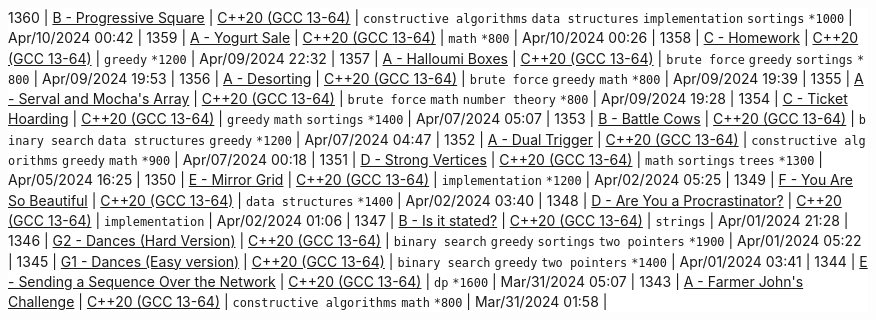 1360 | [B - Progressive Square](https://codeforces.com/contest/1955/problem/B) | [C++20 (GCC 13-64)](https://github.com/MishkatIT/codeforces-atcoder-submissions/blob/main/codeforces/1955/1955B%20Progressive%20Square.cpp "C++20 (GCC 13-64)") | `constructive algorithms` `data structures` `implementation` `sortings` `*1000` | Apr/10/2024 00:42 | 
1359 | [A - Yogurt Sale](https://codeforces.com/contest/1955/problem/A) | [C++20 (GCC 13-64)](https://github.com/MishkatIT/codeforces-atcoder-submissions/blob/main/codeforces/1955/1955A%20Yogurt%20Sale.cpp "C++20 (GCC 13-64)") | `math` `*800` | Apr/10/2024 00:26 | 
1358 | [C - Homework](https://codeforces.com/contest/102/problem/C) | [C++20 (GCC 13-64)](https://github.com/MishkatIT/codeforces-atcoder-submissions/blob/main/codeforces/102/102C%20Homework.cpp "C++20 (GCC 13-64)") | `greedy` `*1200` | Apr/09/2024 22:32 | 
1357 | [A - Halloumi Boxes](https://codeforces.com/contest/1903/problem/A) | [C++20 (GCC 13-64)](https://github.com/MishkatIT/codeforces-atcoder-submissions/blob/main/codeforces/1903/1903A%20Halloumi%20Boxes.cpp "C++20 (GCC 13-64)") | `brute force` `greedy` `sortings` `*800` | Apr/09/2024 19:53 | 
1356 | [A - Desorting](https://codeforces.com/contest/1853/problem/A) | [C++20 (GCC 13-64)](https://github.com/MishkatIT/codeforces-atcoder-submissions/blob/main/codeforces/1853/1853A%20Desorting.cpp "C++20 (GCC 13-64)") | `brute force` `greedy` `math` `*800` | Apr/09/2024 19:39 | 
1355 | [A - Serval and Mocha's Array](https://codeforces.com/contest/1789/problem/A) | [C++20 (GCC 13-64)](https://github.com/MishkatIT/codeforces-atcoder-submissions/blob/main/codeforces/1789/1789A%20Serval%20and%20Mocha_s%20Array.cpp "C++20 (GCC 13-64)") | `brute force` `math` `number theory` `*800` | Apr/09/2024 19:28 | 
1354 | [C - Ticket Hoarding](https://codeforces.com/contest/1951/problem/C) | [C++20 (GCC 13-64)](https://github.com/MishkatIT/codeforces-atcoder-submissions/blob/main/codeforces/1951/1951C%20Ticket%20Hoarding.cpp "C++20 (GCC 13-64)") | `greedy` `math` `sortings` `*1400` | Apr/07/2024 05:07 | 
1353 | [B - Battle Cows](https://codeforces.com/contest/1951/problem/B) | [C++20 (GCC 13-64)](https://github.com/MishkatIT/codeforces-atcoder-submissions/blob/main/codeforces/1951/1951B%20Battle%20Cows.cpp "C++20 (GCC 13-64)") | `binary search` `data structures` `greedy` `*1200` | Apr/07/2024 04:47 | 
1352 | [A - Dual Trigger](https://codeforces.com/contest/1951/problem/A) | [C++20 (GCC 13-64)](https://github.com/MishkatIT/codeforces-atcoder-submissions/blob/main/codeforces/1951/1951A%20Dual%20Trigger.cpp "C++20 (GCC 13-64)") | `constructive algorithms` `greedy` `math` `*900` | Apr/07/2024 00:18 | 
1351 | [D - Strong Vertices](https://codeforces.com/contest/1857/problem/D) | [C++20 (GCC 13-64)](https://github.com/MishkatIT/codeforces-atcoder-submissions/blob/main/codeforces/1857/1857D%20Strong%20Vertices.cpp "C++20 (GCC 13-64)") | `math` `sortings` `trees` `*1300` | Apr/05/2024 16:25 | 
1350 | [E - Mirror Grid](https://codeforces.com/contest/1703/problem/E) | [C++20 (GCC 13-64)](https://github.com/MishkatIT/codeforces-atcoder-submissions/blob/main/codeforces/1703/1703E%20Mirror%20Grid.cpp "C++20 (GCC 13-64)") | `implementation` `*1200` | Apr/02/2024 05:25 | 
1349 | [F - You Are So Beautiful](https://codeforces.com/contest/1883/problem/F) | [C++20 (GCC 13-64)](https://github.com/MishkatIT/codeforces-atcoder-submissions/blob/main/codeforces/1883/1883F%20You%20Are%20So%20Beautiful.cpp "C++20 (GCC 13-64)") | `data structures` `*1400` | Apr/02/2024 03:40 | 
1348 | [D - Are You a Procrastinator?](https://codeforces.com/contest/1952/problem/D) | [C++20 (GCC 13-64)](https://github.com/MishkatIT/codeforces-atcoder-submissions/blob/main/codeforces/1952/1952D%20Are%20You%20a%20Procrastinator_.cpp "C++20 (GCC 13-64)") | `implementation` | Apr/02/2024 01:06 | 
1347 | [B - Is it stated?](https://codeforces.com/contest/1952/problem/B) | [C++20 (GCC 13-64)](https://github.com/MishkatIT/codeforces-atcoder-submissions/blob/main/codeforces/1952/1952B%20Is%20it%20stated_.cpp "C++20 (GCC 13-64)") | `strings` | Apr/01/2024 21:28 | 
1346 | [G2 - Dances (Hard Version)](https://codeforces.com/contest/1883/problem/G2) | [C++20 (GCC 13-64)](https://github.com/MishkatIT/codeforces-atcoder-submissions/blob/main/codeforces/1883/1883G2%20Dances%20(Hard%20Version).cpp "C++20 (GCC 13-64)") | `binary search` `greedy` `sortings` `two pointers` `*1900` | Apr/01/2024 05:22 | 
1345 | [G1 - Dances (Easy version)](https://codeforces.com/contest/1883/problem/G1) | [C++20 (GCC 13-64)](https://github.com/MishkatIT/codeforces-atcoder-submissions/blob/main/codeforces/1883/1883G1%20Dances%20(Easy%20version).cpp "C++20 (GCC 13-64)") | `binary search` `greedy` `two pointers` `*1400` | Apr/01/2024 03:41 | 
1344 | [E - Sending a Sequence Over the Network](https://codeforces.com/contest/1741/problem/E) | [C++20 (GCC 13-64)](https://github.com/MishkatIT/codeforces-atcoder-submissions/blob/main/codeforces/1741/1741E%20Sending%20a%20Sequence%20Over%20the%20Network.cpp "C++20 (GCC 13-64)") | `dp` `*1600` | Mar/31/2024 05:07 | 
1343 | [A - Farmer John's Challenge](https://codeforces.com/contest/1942/problem/A) | [C++20 (GCC 13-64)](https://github.com/MishkatIT/codeforces-atcoder-submissions/blob/main/codeforces/1942/1942A%20Farmer%20John_s%20Challenge.cpp "C++20 (GCC 13-64)") | `constructive algorithms` `math` `*800` | Mar/31/2024 01:58 | 